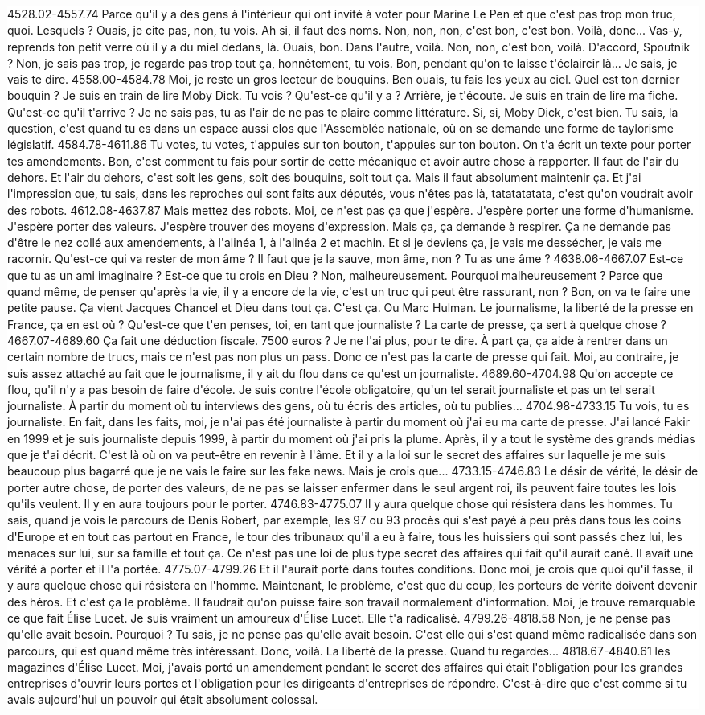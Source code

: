 4528.02-4557.74   Parce qu'il y a des gens à l'intérieur qui ont invité à voter pour Marine Le Pen et que c'est pas trop mon truc, quoi. Lesquels ? Ouais, je cite pas, non, tu vois. Ah si, il faut des noms. Non, non, non, c'est bon, c'est bon. Voilà, donc... Vas-y, reprends ton petit verre où il y a du miel dedans, là. Ouais, bon. Dans l'autre, voilà. Non, non, c'est bon, voilà. D'accord, Spoutnik ? Non, je sais pas trop, je regarde pas trop tout ça, honnêtement, tu vois. Bon, pendant qu'on te laisse t'éclaircir là... Je sais, je vais te dire.
4558.00-4584.78   Moi, je reste un gros lecteur de bouquins. Ben ouais, tu fais les yeux au ciel. Quel est ton dernier bouquin ? Je suis en train de lire Moby Dick. Tu vois ? Qu'est-ce qu'il y a ? Arrière, je t'écoute. Je suis en train de lire ma fiche. Qu'est-ce qu'il t'arrive ? Je ne sais pas, tu as l'air de ne pas te plaire comme littérature. Si, si, Moby Dick, c'est bien. Tu sais, la question, c'est quand tu es dans un espace aussi clos que l'Assemblée nationale, où on se demande une forme de taylorisme législatif.
4584.78-4611.86   Tu votes, tu votes, t'appuies sur ton bouton, t'appuies sur ton bouton. On t'a écrit un texte pour porter tes amendements. Bon, c'est comment tu fais pour sortir de cette mécanique et avoir autre chose à rapporter. Il faut de l'air du dehors. Et l'air du dehors, c'est soit les gens, soit des bouquins, soit tout ça. Mais il faut absolument maintenir ça. Et j'ai l'impression que, tu sais, dans les reproches qui sont faits aux députés, vous n'êtes pas là, tatatatatata, c'est qu'on voudrait avoir des robots.
4612.08-4637.87   Mais mettez des robots. Moi, ce n'est pas ça que j'espère. J'espère porter une forme d'humanisme. J'espère porter des valeurs. J'espère trouver des moyens d'expression. Mais ça, ça demande à respirer. Ça ne demande pas d'être le nez collé aux amendements, à l'alinéa 1, à l'alinéa 2 et machin. Et si je deviens ça, je vais me dessécher, je vais me racornir. Qu'est-ce qui va rester de mon âme ? Il faut que je la sauve, mon âme, non ? Tu as une âme ?
4638.06-4667.07   Est-ce que tu as un ami imaginaire ? Est-ce que tu crois en Dieu ? Non, malheureusement. Pourquoi malheureusement ? Parce que quand même, de penser qu'après la vie, il y a encore de la vie, c'est un truc qui peut être rassurant, non ? Bon, on va te faire une petite pause. Ça vient Jacques Chancel et Dieu dans tout ça. C'est ça. Ou Marc Hulman. Le journalisme, la liberté de la presse en France, ça en est où ? Qu'est-ce que t'en penses, toi, en tant que journaliste ? La carte de presse, ça sert à quelque chose ?
4667.07-4689.60   Ça fait une déduction fiscale. 7500 euros ? Je ne l'ai plus, pour te dire. À part ça, ça aide à rentrer dans un certain nombre de trucs, mais ce n'est pas non plus un pass. Donc ce n'est pas la carte de presse qui fait. Moi, au contraire, je suis assez attaché au fait que le journalisme, il y ait du flou dans ce qu'est un journaliste.
4689.60-4704.98   Qu'on accepte ce flou, qu'il n'y a pas besoin de faire d'école. Je suis contre l'école obligatoire, qu'un tel serait journaliste et pas un tel serait journaliste. À partir du moment où tu interviews des gens, où tu écris des articles, où tu publies...
4704.98-4733.15   Tu vois, tu es journaliste. En fait, dans les faits, moi, je n'ai pas été journaliste à partir du moment où j'ai eu ma carte de presse. J'ai lancé Fakir en 1999 et je suis journaliste depuis 1999, à partir du moment où j'ai pris la plume. Après, il y a tout le système des grands médias que je t'ai décrit. C'est là où on va peut-être en revenir à l'âme. Et il y a la loi sur le secret des affaires sur laquelle je me suis beaucoup plus bagarré que je ne vais le faire sur les fake news. Mais je crois que...
4733.15-4746.83   Le désir de vérité, le désir de porter autre chose, de porter des valeurs, de ne pas se laisser enfermer dans le seul argent roi, ils peuvent faire toutes les lois qu'ils veulent. Il y en aura toujours pour le porter.
4746.83-4775.07   Il y aura quelque chose qui résistera dans les hommes. Tu sais, quand je vois le parcours de Denis Robert, par exemple, les 97 ou 93 procès qui s'est payé à peu près dans tous les coins d'Europe et en tout cas partout en France, le tour des tribunaux qu'il a eu à faire, tous les huissiers qui sont passés chez lui, les menaces sur lui, sur sa famille et tout ça. Ce n'est pas une loi de plus type secret des affaires qui fait qu'il aurait cané. Il avait une vérité à porter et il l'a portée.
4775.07-4799.26   Et il l'aurait porté dans toutes conditions. Donc moi, je crois que quoi qu'il fasse, il y aura quelque chose qui résistera en l'homme. Maintenant, le problème, c'est que du coup, les porteurs de vérité doivent devenir des héros. Et c'est ça le problème. Il faudrait qu'on puisse faire son travail normalement d'information. Moi, je trouve remarquable ce que fait Élise Lucet. Je suis vraiment un amoureux d'Élise Lucet. Elle t'a radicalisé.
4799.26-4818.58   Non, je ne pense pas qu'elle avait besoin. Pourquoi ? Tu sais, je ne pense pas qu'elle avait besoin. C'est elle qui s'est quand même radicalisée dans son parcours, qui est quand même très intéressant. Donc, voilà. La liberté de la presse. Quand tu regardes...
4818.67-4840.61   les magazines d'Élise Lucet. Moi, j'avais porté un amendement pendant le secret des affaires qui était l'obligation pour les grandes entreprises d'ouvrir leurs portes et l'obligation pour les dirigeants d'entreprises de répondre. C'est-à-dire que c'est comme si tu avais aujourd'hui un pouvoir qui était absolument colossal.